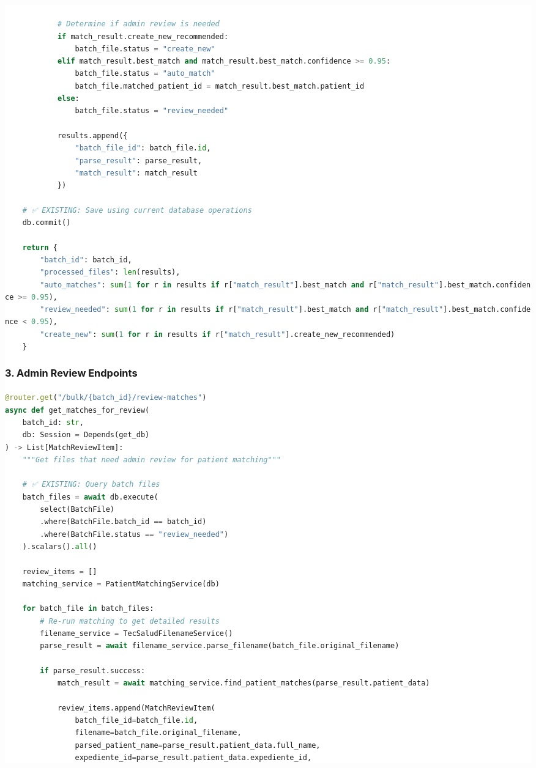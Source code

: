 ```python
            
            # Determine if admin review is needed
            if match_result.create_new_recommended:
                batch_file.status = "create_new"
            elif match_result.best_match and match_result.best_match.confidence >= 0.95:
                batch_file.status = "auto_match"
                batch_file.matched_patient_id = match_result.best_match.patient_id
            else:
                batch_file.status = "review_needed"
            
            results.append({
                "batch_file_id": batch_file.id,
                "parse_result": parse_result,
                "match_result": match_result
            })
    
    # ✅ EXISTING: Save using current database operations
    db.commit()
    
    return {
        "batch_id": batch_id,
        "processed_files": len(results),
        "auto_matches": sum(1 for r in results if r["match_result"].best_match and r["match_result"].best_match.confidence >= 0.95),
        "review_needed": sum(1 for r in results if r["match_result"].best_match and r["match_result"].best_match.confidence < 0.95),
        "create_new": sum(1 for r in results if r["match_result"].create_new_recommended)
    }
```

### **3. Admin Review Endpoints**

```python
@router.get("/bulk/{batch_id}/review-matches")
async def get_matches_for_review(
    batch_id: str,
    db: Session = Depends(get_db)
) -> List[MatchReviewItem]:
    """Get files that need admin review for patient matching"""
    
    # ✅ EXISTING: Query batch files
    batch_files = await db.execute(
        select(BatchFile)
        .where(BatchFile.batch_id == batch_id)
        .where(BatchFile.status == "review_needed")
    ).scalars().all()
    
    review_items = []
    matching_service = PatientMatchingService(db)
    
    for batch_file in batch_files:
        # Re-run matching to get detailed results
        filename_service = TecSaludFilenameService()
        parse_result = await filename_service.parse_filename(batch_file.original_filename)
        
        if parse_result.success:
            match_result = await matching_service.find_patient_matches(parse_result.patient_data)
            
            review_items.append(MatchReviewItem(
                batch_file_id=batch_file.id,
                filename=batch_file.original_filename,
                parsed_patient_name=parse_result.patient_data.full_name,
                expediente_id=parse_result.patient_data.expediente_id,
```